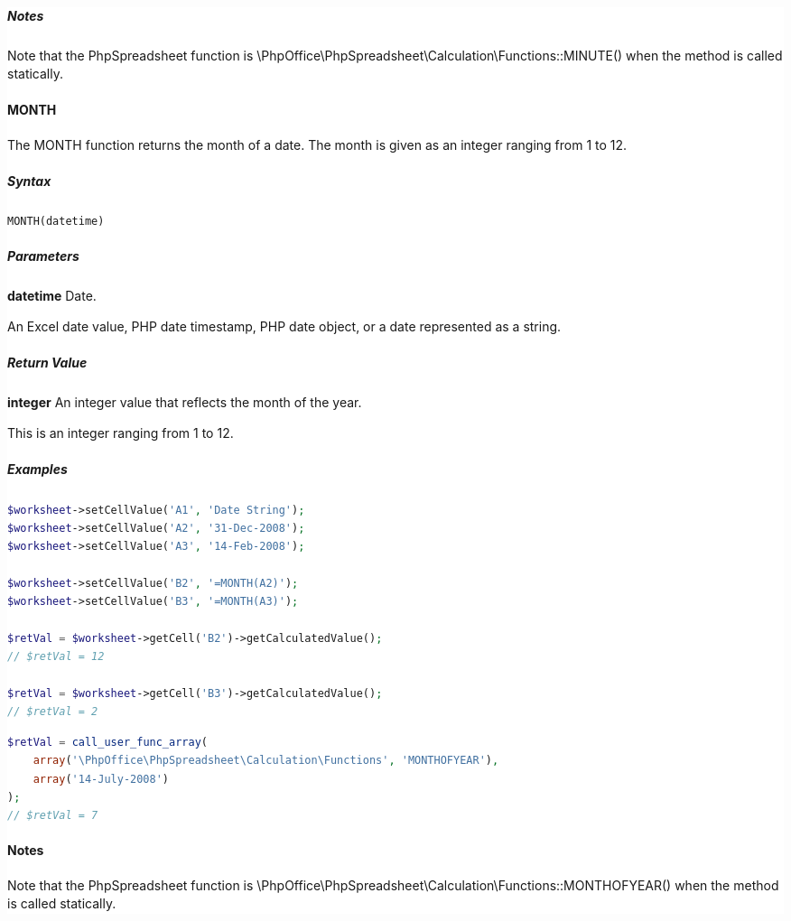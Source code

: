 ##### Notes

Note that the PhpSpreadsheet function is \PhpOffice\PhpSpreadsheet\Calculation\Functions::MINUTE() when the method is called statically.

#### MONTH

The MONTH function returns the month of a date. The month is given as an integer ranging from 1 to 12.

##### Syntax

```
MONTH(datetime)
```

##### Parameters

**datetime** Date.

An Excel date value, PHP date timestamp, PHP date object, or a date represented as a string.

##### Return Value

**integer** An integer value that reflects the month of the year.

This is an integer ranging from 1 to 12.

##### Examples

```php
$worksheet->setCellValue('A1', 'Date String');
$worksheet->setCellValue('A2', '31-Dec-2008');
$worksheet->setCellValue('A3', '14-Feb-2008');

$worksheet->setCellValue('B2', '=MONTH(A2)');
$worksheet->setCellValue('B3', '=MONTH(A3)');

$retVal = $worksheet->getCell('B2')->getCalculatedValue();
// $retVal = 12

$retVal = $worksheet->getCell('B3')->getCalculatedValue();
// $retVal = 2
```

```php
$retVal = call_user_func_array(
    array('\PhpOffice\PhpSpreadsheet\Calculation\Functions', 'MONTHOFYEAR'),
    array('14-July-2008')
);
// $retVal = 7
```

#### Notes

Note that the PhpSpreadsheet function is \PhpOffice\PhpSpreadsheet\Calculation\Functions::MONTHOFYEAR() when the method is called statically.
